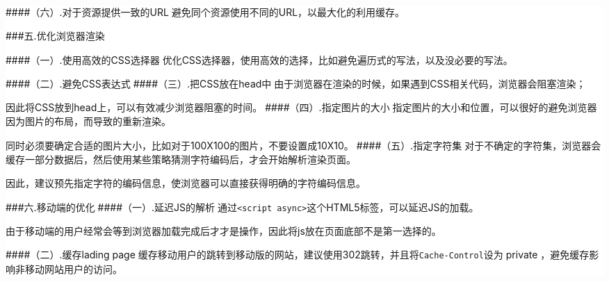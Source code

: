 ####（六）.对于资源提供一致的URL
避免同个资源使用不同的URL，以最大化的利用缓存。


###五.优化浏览器渲染

####（一）.使用高效的CSS选择器
优化CSS选择器，使用高效的选择，比如避免遍历式的写法，以及没必要的写法。

####（二）.避免CSS表达式
####（三）.把CSS放在head中
由于浏览器在渲染的时候，如果遇到CSS相关代码，浏览器会阻塞渲染；

因此将CSS放到head上，可以有效减少浏览器阻塞的时间。
####（四）.指定图片的大小
指定图片的大小和位置，可以很好的避免浏览器因为图片的布局，而导致的重新渲染。

同时必须要确定合适的图片大小，比如对于100X100的图片，不要设置成10X10。
####（五）.指定字符集
对于不确定的字符集，浏览器会缓存一部分数据后，然后使用某些策略猜测字符编码后，才会开始解析渲染页面。

因此，建议预先指定字符的编码信息，使浏览器可以直接获得明确的字符编码信息。


###六.移动端的优化
####（一）.延迟JS的解析
通过`<script async>`这个HTML5标签，可以延迟JS的加载。

由于移动端的用户经常会等到浏览器加载完成后才才是操作，因此将js放在页面底部不是第一选择的。

####（二）.缓存lading page
缓存移动用户的跳转到移动版的网站，建议使用302跳转，并且将`Cache-Control`设为 private ，避免缓存影响非移动网站用户的访问。








